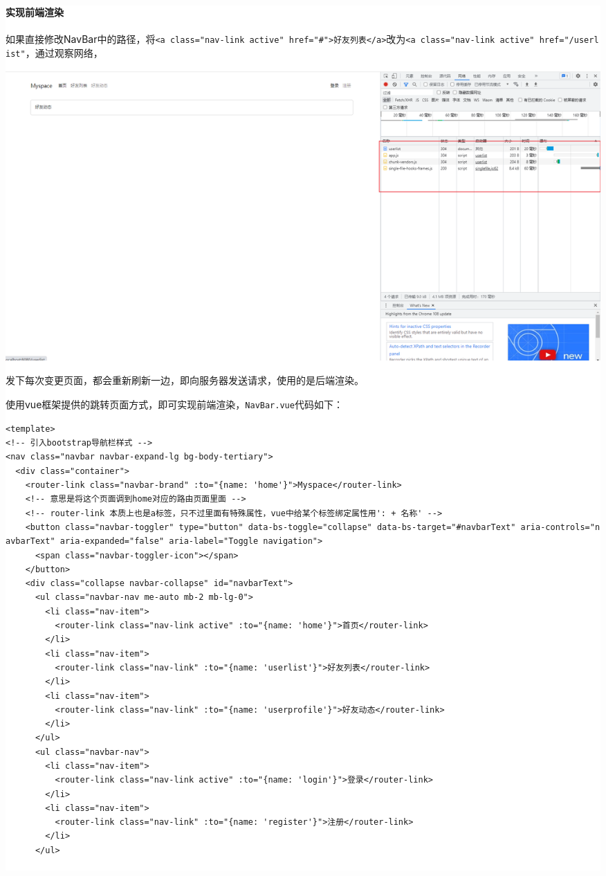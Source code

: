 #### 实现前端渲染

如果直接修改NavBar中的路径，将`<a class="nav-link active" href="#">好友列表</a>`改为`<a class="nav-link active" href="/userlist"`，通过观察网络，

![image](./assets/212583189-1c4cd80f-b237-4d7b-b2b3-81317fdb7787.png)

发下每次变更页面，都会重新刷新一边，即向服务器发送请求，使用的是后端渲染。

使用vue框架提供的跳转页面方式，即可实现前端渲染，`NavBar.vue`代码如下：

```vue
<template>
<!-- 引入bootstrap导航栏样式 -->
<nav class="navbar navbar-expand-lg bg-body-tertiary">
  <div class="container">
    <router-link class="navbar-brand" :to="{name: 'home'}">Myspace</router-link>
    <!-- 意思是将这个页面调到home对应的路由页面里面 -->
    <!-- router-link 本质上也是a标签，只不过里面有特殊属性，vue中给某个标签绑定属性用': + 名称' -->
    <button class="navbar-toggler" type="button" data-bs-toggle="collapse" data-bs-target="#navbarText" aria-controls="navbarText" aria-expanded="false" aria-label="Toggle navigation">
      <span class="navbar-toggler-icon"></span>
    </button>
    <div class="collapse navbar-collapse" id="navbarText">
      <ul class="navbar-nav me-auto mb-2 mb-lg-0">
        <li class="nav-item">
          <router-link class="nav-link active" :to="{name: 'home'}">首页</router-link>
        </li>
        <li class="nav-item">
          <router-link class="nav-link" :to="{name: 'userlist'}">好友列表</router-link>
        </li>
        <li class="nav-item">
          <router-link class="nav-link" :to="{name: 'userprofile'}">好友动态</router-link>
        </li>
      </ul>
      <ul class="navbar-nav">
        <li class="nav-item">
          <router-link class="nav-link active" :to="{name: 'login'}">登录</router-link>
        </li>
        <li class="nav-item">
          <router-link class="nav-link" :to="{name: 'register'}">注册</router-link>
        </li>
      </ul>
      
```